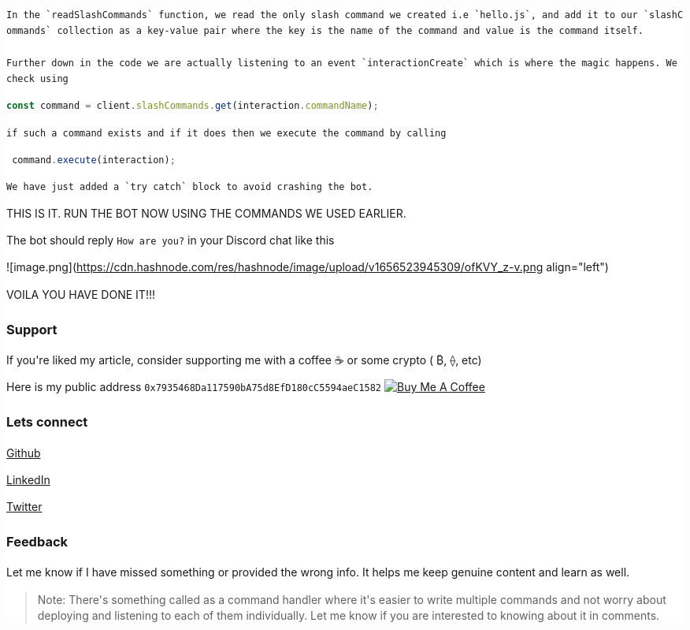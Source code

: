    In the `readSlashCommands` function, we read the only slash command we created i.e `hello.js`, and add it to our `slashCommands` collection as a key-value pair where the key is the name of the command and value is the command itself.

    Further down in the code we are actually listening to an event `interactionCreate` which is where the magic happens. We check using 
```javascript
const command = client.slashCommands.get(interaction.commandName);
```
    if such a command exists and if it does then we execute the command by calling
```javascript
 command.execute(interaction);
```

    We have just added a `try catch` block to avoid crashing the bot.


THIS IS IT. RUN THE BOT NOW USING THE COMMANDS WE USED EARLIER.

The bot should reply `How are you?` in your Discord chat like this

    
 ![image.png](https://cdn.hashnode.com/res/hashnode/image/upload/v1656523945309/ofKVY_z-v.png align="left")


 VOILA YOU HAVE DONE IT!!!


### Support
If you're liked my article, consider supporting me with a coffee ☕️ or some crypto ( ₿, ⟠, etc) 

Here is my public address `0x7935468Da117590bA75d8EfD180cC5594aeC1582`
<a href="https://www.buymeacoffee.com/capscode" target="_blank"><img src="https://cdn.buymeacoffee.com/buttons/default-orange.png" alt="Buy Me A Coffee" height="41" width="174"></a>

### Lets connect
[Github](https://github.com/Atoo35)

[LinkedIn](https://www.linkedin.com/in/atharva-deshpande-187969140/)

[Twitter](https://twitter.com/atharva_35)

### Feedback
Let me know if I have missed something or provided the wrong info. It helps me keep genuine content and learn as well.

> Note: There's something called as a command handler where it's easier to write multiple commands and not worry about deploying and listening to each of them individually. Let me know if you are interested to knowing about it in comments.
    
  